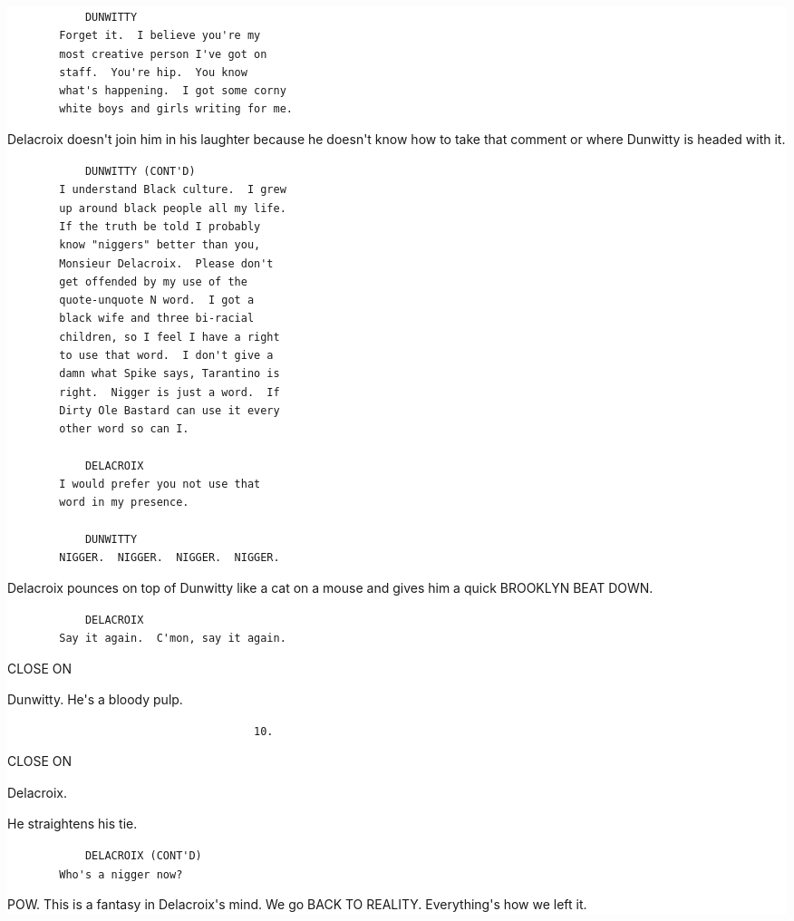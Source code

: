 				DUNWITTY
			Forget it.  I believe you're my
			most creative person I've got on
			staff.  You're hip.  You know
			what's happening.  I got some corny
			white boys and girls writing for me.

Delacroix doesn't join him in his laughter because he
doesn't know how to take that comment or where Dunwitty is
headed with it.

				DUNWITTY (CONT'D)
			I understand Black culture.  I grew
			up around black people all my life.
			If the truth be told I probably
			know "niggers" better than you,
			Monsieur Delacroix.  Please don't
			get offended by my use of the
			quote-unquote N word.  I got a
			black wife and three bi-racial
			children, so I feel I have a right
			to use that word.  I don't give a
			damn what Spike says, Tarantino is
			right.  Nigger is just a word.  If
			Dirty Ole Bastard can use it every
			other word so can I.

				DELACROIX
			I would prefer you not use that
			word in my presence.

				DUNWITTY
			NIGGER.  NIGGER.  NIGGER.  NIGGER.

Delacroix pounces on top of Dunwitty like a cat on a mouse
and gives him a quick BROOKLYN BEAT DOWN.

				DELACROIX
			Say it again.  C'mon, say it again.

CLOSE ON

Dunwitty.  He's a bloody pulp.

										  10.


CLOSE ON

Delacroix.

He straightens his tie.

				DELACROIX (CONT'D)
			Who's a nigger now?

POW.  This is a fantasy in Delacroix's mind.  We go BACK TO
REALITY.  Everything's how we left it.

